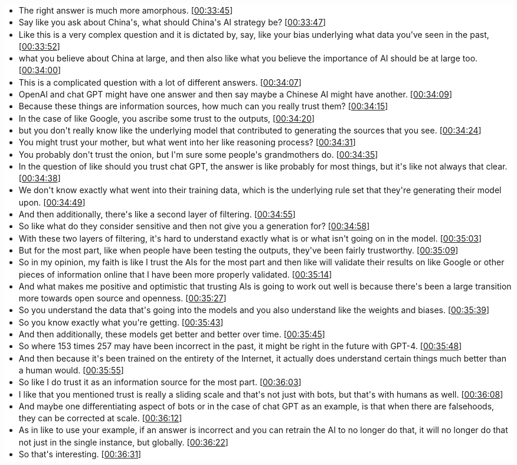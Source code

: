 *  The right answer is much more amorphous. [[00:33:45](https://www.youtube.com/watch?v=2DTWSc0uCz4&t=2025.0s)]
*  Say like you ask about China's, what should China's AI strategy be? [[00:33:47](https://www.youtube.com/watch?v=2DTWSc0uCz4&t=2027.0s)]
*  Like this is a very complex question and it is dictated by, say, like your bias underlying what data you've seen in the past, [[00:33:52](https://www.youtube.com/watch?v=2DTWSc0uCz4&t=2032.0s)]
*  what you believe about China at large, and then also like what you believe the importance of AI should be at large too. [[00:34:00](https://www.youtube.com/watch?v=2DTWSc0uCz4&t=2040.0s)]
*  This is a complicated question with a lot of different answers. [[00:34:07](https://www.youtube.com/watch?v=2DTWSc0uCz4&t=2047.0s)]
*  OpenAI and chat GPT might have one answer and then say maybe a Chinese AI might have another. [[00:34:09](https://www.youtube.com/watch?v=2DTWSc0uCz4&t=2049.0s)]
*  Because these things are information sources, how much can you really trust them? [[00:34:15](https://www.youtube.com/watch?v=2DTWSc0uCz4&t=2055.0s)]
*  In the case of like Google, you ascribe some trust to the outputs, [[00:34:20](https://www.youtube.com/watch?v=2DTWSc0uCz4&t=2060.0s)]
*  but you don't really know like the underlying model that contributed to generating the sources that you see. [[00:34:24](https://www.youtube.com/watch?v=2DTWSc0uCz4&t=2064.0s)]
*  You might trust your mother, but what went into her like reasoning process? [[00:34:31](https://www.youtube.com/watch?v=2DTWSc0uCz4&t=2071.0s)]
*  You probably don't trust the onion, but I'm sure some people's grandmothers do. [[00:34:35](https://www.youtube.com/watch?v=2DTWSc0uCz4&t=2075.0s)]
*  In the question of like should you trust chat GPT, the answer is like probably for most things, but it's like not always that clear. [[00:34:38](https://www.youtube.com/watch?v=2DTWSc0uCz4&t=2078.0s)]
*  We don't know exactly what went into their training data, which is the underlying rule set that they're generating their model upon. [[00:34:49](https://www.youtube.com/watch?v=2DTWSc0uCz4&t=2089.0s)]
*  And then additionally, there's like a second layer of filtering. [[00:34:55](https://www.youtube.com/watch?v=2DTWSc0uCz4&t=2095.0s)]
*  So like what do they consider sensitive and then not give you a generation for? [[00:34:58](https://www.youtube.com/watch?v=2DTWSc0uCz4&t=2098.0s)]
*  With these two layers of filtering, it's hard to understand exactly what is or what isn't going on in the model. [[00:35:03](https://www.youtube.com/watch?v=2DTWSc0uCz4&t=2103.0s)]
*  But for the most part, like when people have been testing the outputs, they've been fairly trustworthy. [[00:35:09](https://www.youtube.com/watch?v=2DTWSc0uCz4&t=2109.0s)]
*  So in my opinion, my faith is like I trust the AIs for the most part and then like will validate their results on like Google or other pieces of information online that I have been more properly validated. [[00:35:14](https://www.youtube.com/watch?v=2DTWSc0uCz4&t=2114.0s)]
*  And what makes me positive and optimistic that trusting AIs is going to work out well is because there's been a large transition more towards open source and openness. [[00:35:27](https://www.youtube.com/watch?v=2DTWSc0uCz4&t=2127.0s)]
*  So you understand the data that's going into the models and you also understand like the weights and biases. [[00:35:39](https://www.youtube.com/watch?v=2DTWSc0uCz4&t=2139.0s)]
*  So you know exactly what you're getting. [[00:35:43](https://www.youtube.com/watch?v=2DTWSc0uCz4&t=2143.0s)]
*  And then additionally, these models get better and better over time. [[00:35:45](https://www.youtube.com/watch?v=2DTWSc0uCz4&t=2145.0s)]
*  So where 153 times 257 may have been incorrect in the past, it might be right in the future with GPT-4. [[00:35:48](https://www.youtube.com/watch?v=2DTWSc0uCz4&t=2148.0s)]
*  And then because it's been trained on the entirety of the Internet, it actually does understand certain things much better than a human would. [[00:35:55](https://www.youtube.com/watch?v=2DTWSc0uCz4&t=2155.0s)]
*  So like I do trust it as an information source for the most part. [[00:36:03](https://www.youtube.com/watch?v=2DTWSc0uCz4&t=2163.0s)]
*  I like that you mentioned trust is really a sliding scale and that's not just with bots, but that's with humans as well. [[00:36:08](https://www.youtube.com/watch?v=2DTWSc0uCz4&t=2168.0s)]
*  And maybe one differentiating aspect of bots or in the case of chat GPT as an example, is that when there are falsehoods, they can be corrected at scale. [[00:36:12](https://www.youtube.com/watch?v=2DTWSc0uCz4&t=2172.0s)]
*  As in like to use your example, if an answer is incorrect and you can retrain the AI to no longer do that, it will no longer do that not just in the single instance, but globally. [[00:36:22](https://www.youtube.com/watch?v=2DTWSc0uCz4&t=2182.0s)]
*  So that's interesting. [[00:36:31](https://www.youtube.com/watch?v=2DTWSc0uCz4&t=2191.0s)]